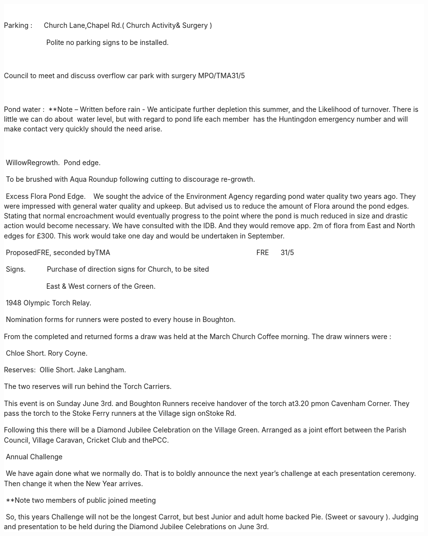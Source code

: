  

Parking :      Church Lane,Chapel Rd.( Church Activity& Surgery )

                      Polite no parking signs to be installed.

 

Council to meet and discuss overflow car park with surgery MPO/TMA31/5

 

Pond water :  \*\*Note – Written before rain - We anticipate further depletion this summer, and the Likelihood of turnover. There is little we can do about  water level, but with regard to pond life each member  has the Huntingdon emergency number and will make contact very quickly should the need arise.

 

 WillowRegrowth.  Pond edge.

 To be brushed with Aqua Roundup following cutting to discourage re-growth.

 Excess Flora Pond Edge.    We sought the advice of the Environment Agency regarding pond water quality two years ago. They were impressed with general water quality and upkeep. But advised us to reduce the amount of Flora around the pond edges. Stating that normal encroachment would eventually progress to the point where the pond is much reduced in size and drastic action would become necessary. We have consulted with the IDB. And they would remove app. 2m of flora from East and North edges for £300. This work would take one day and would be undertaken in September.

 ProposedFRE, seconded byTMA                                                                            FRE      31/5

 Signs.           Purchase of direction signs for Church, to be sited

                      East & West corners of the Green.

 1948 Olympic Torch Relay.

 Nomination forms for runners were posted to every house in Boughton.

From the completed and returned forms a draw was held at the March Church Coffee morning. The draw winners were :

 Chloe Short. Rory Coyne. 

Reserves:  Ollie Short. Jake Langham.

The two reserves will run behind the Torch Carriers.

This event is on Sunday June 3rd. and Boughton Runners receive handover of the torch at3.20 pmon Cavenham Corner. They pass the torch to the Stoke Ferry runners at the Village sign onStoke Rd.

Following this there will be a Diamond Jubilee Celebration on the Village Green. Arranged as a joint effort between the Parish Council, Village Caravan, Cricket Club and thePCC.

 Annual Challenge

 We have again done what we normally do. That is to boldly announce the next year’s challenge at each presentation ceremony. Then change it when the New Year arrives.

 \*\*Note two members of public joined meeting

 So, this years Challenge will not be the longest Carrot, but best Junior and adult home backed Pie. (Sweet or savoury ). Judging and presentation to be held during the Diamond Jubilee Celebrations on June 3rd.
